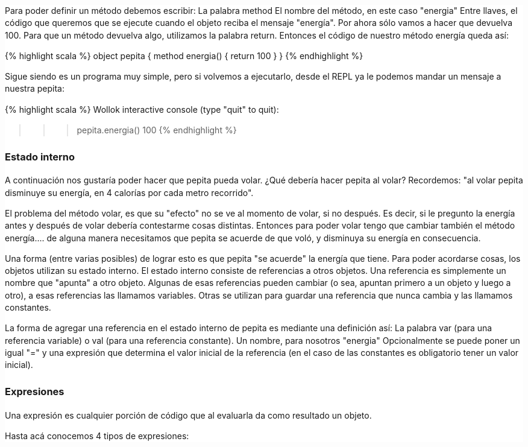 Para poder definir un método debemos escribir:
La palabra method
El nombre del método, en este caso "energia"
Entre llaves, el código que queremos que se ejecute cuando el objeto reciba el mensaje "energía". 
Por ahora sólo vamos a hacer que devuelva 100. Para que un método devuelva algo, utilizamos la palabra return. Entonces el código de nuestro método energía queda así:

{% highlight scala %}
object pepita {
 method energia() {
     return 100
 }
}
{% endhighlight %}

Sigue siendo es un programa muy simple, pero si volvemos a ejecutarlo, desde el REPL ya le podemos mandar un mensaje a nuestra pepita:

{% highlight scala %}
Wollok interactive console (type "quit" to quit): 
>>> pepita.energia()
100
{% endhighlight %}

### Estado interno

A continuación nos gustaría poder hacer que pepita pueda volar. ¿Qué debería hacer pepita al volar?
Recordemos: "al volar pepita disminuye su energía, en 4 calorías por cada metro recorrido".

El problema del método volar, es que su "efecto" no se ve al momento de volar, si no después. Es decir, si le pregunto la energía antes y después de volar debería contestarme cosas distintas. Entonces para poder volar tengo que cambiar también el método energía.... de alguna manera necesitamos que pepita se acuerde de que voló, y disminuya su energía en consecuencia.

Una forma (entre varias posibles) de lograr esto es que pepita "se acuerde" la energía que tiene. Para poder acordarse cosas, los objetos utilizan su estado interno. El estado interno consiste de referencias a otros objetos. Una referencia es simplemente un nombre que "apunta" a otro objeto. Algunas de esas referencias pueden cambiar (o sea, apuntan primero a un objeto y luego a otro), a esas referencias las llamamos variables. Otras se utilizan para guardar una referencia que nunca cambia y las llamamos constantes. 

La forma de agregar una referencia en el estado interno de pepita es mediante una definición así:
La palabra var (para una referencia variable) o val (para una referencia constante).
Un nombre, para nosotros "energia"
Opcionalmente se puede poner un igual "=" y una expresión que determina el valor inicial de la referencia (en el caso de las constantes es obligatorio tener un valor inicial).

<div class="sidenote">
<h3>Expresiones</h3>
<p>
Una expresión es cualquier porción de código que al evaluarla da como resultado un objeto.
</p>

<p>
Hasta acá conocemos 4 tipos de expresiones:
